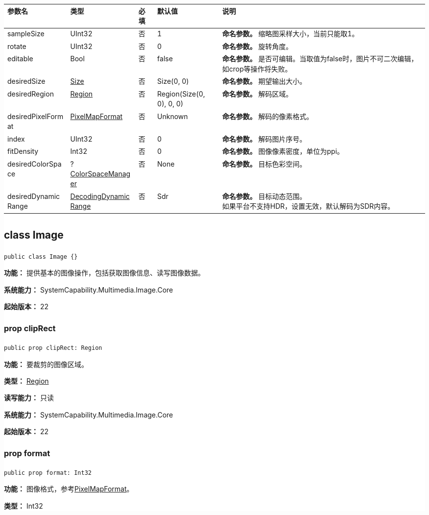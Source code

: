 |参数名|类型|必填|默认值|说明|
|:---|:---|:---|:---|:---|
|sampleSize|UInt32|否|1|**命名参数。** 缩略图采样大小，当前只能取1。|
|rotate|UInt32|否|0|**命名参数。** 旋转角度。|
|editable|Bool|否|false|**命名参数。** 是否可编辑。当取值为false时，图片不可二次编辑，如crop等操作将失败。|
|desiredSize|[Size](#class-size)|否|Size(0, 0)|**命名参数。** 期望输出大小。|
|desiredRegion|[Region](#class-region)|否|Region(Size(0, 0), 0, 0)|**命名参数。** 解码区域。|
|desiredPixelFormat|[PixelMapFormat](#enum-pixelmapformat)|否|Unknown|**命名参数。** 解码的像素格式。|
|index|UInt32|否|0|**命名参数。** 解码图片序号。|
|fitDensity|Int32|否|0|**命名参数。** 图像像素密度，单位为ppi。|
|desiredColorSpace|?[ColorSpaceManager](../ArkGraphics2D/cj-apis-color_manager.md#class-colorspacemanager)|否|None|**命名参数。** 目标色彩空间。|
|desiredDynamicRange|[DecodingDynamicRange](#enum-decodingdynamicrange)|否|Sdr|**命名参数。** 目标动态范围。<br>如果平台不支持HDR，设置无效，默认解码为SDR内容。|

## class Image

```cangjie
public class Image {}
```

**功能：** 提供基本的图像操作，包括获取图像信息、读写图像数据。

**系统能力：** SystemCapability.Multimedia.Image.Core

**起始版本：** 22

### prop clipRect

```cangjie
public prop clipRect: Region
```

**功能：** 要裁剪的图像区域。

**类型：** [Region](#class-region)

**读写能力：** 只读

**系统能力：** SystemCapability.Multimedia.Image.Core

**起始版本：** 22

### prop format

```cangjie
public prop format: Int32
```

**功能：** 图像格式，参考[PixelMapFormat](#enum-pixelmapformat)。

**类型：** Int32
